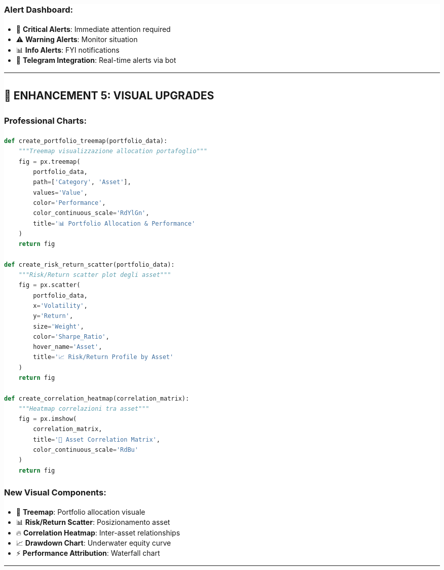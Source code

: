 ### **Alert Dashboard:**
- 🚨 **Critical Alerts**: Immediate attention required
- ⚠️ **Warning Alerts**: Monitor situation  
- 📊 **Info Alerts**: FYI notifications
- 📱 **Telegram Integration**: Real-time alerts via bot

---

## 🎨 **ENHANCEMENT 5: VISUAL UPGRADES**

### **Professional Charts:**

```python
def create_portfolio_treemap(portfolio_data):
    """Treemap visualizzazione allocation portafoglio"""
    fig = px.treemap(
        portfolio_data,
        path=['Category', 'Asset'],
        values='Value',
        color='Performance',
        color_continuous_scale='RdYlGn',
        title='📊 Portfolio Allocation & Performance'
    )
    return fig

def create_risk_return_scatter(portfolio_data):
    """Risk/Return scatter plot degli asset"""
    fig = px.scatter(
        portfolio_data,
        x='Volatility',
        y='Return', 
        size='Weight',
        color='Sharpe_Ratio',
        hover_name='Asset',
        title='📈 Risk/Return Profile by Asset'
    )
    return fig

def create_correlation_heatmap(correlation_matrix):
    """Heatmap correlazioni tra asset"""
    fig = px.imshow(
        correlation_matrix,
        title='🔗 Asset Correlation Matrix',
        color_continuous_scale='RdBu'
    )
    return fig
```

### **New Visual Components:**
- 🎨 **Treemap**: Portfolio allocation visuale
- 📊 **Risk/Return Scatter**: Posizionamento asset
- 🔥 **Correlation Heatmap**: Inter-asset relationships  
- 📈 **Drawdown Chart**: Underwater equity curve
- ⚡ **Performance Attribution**: Waterfall chart

---